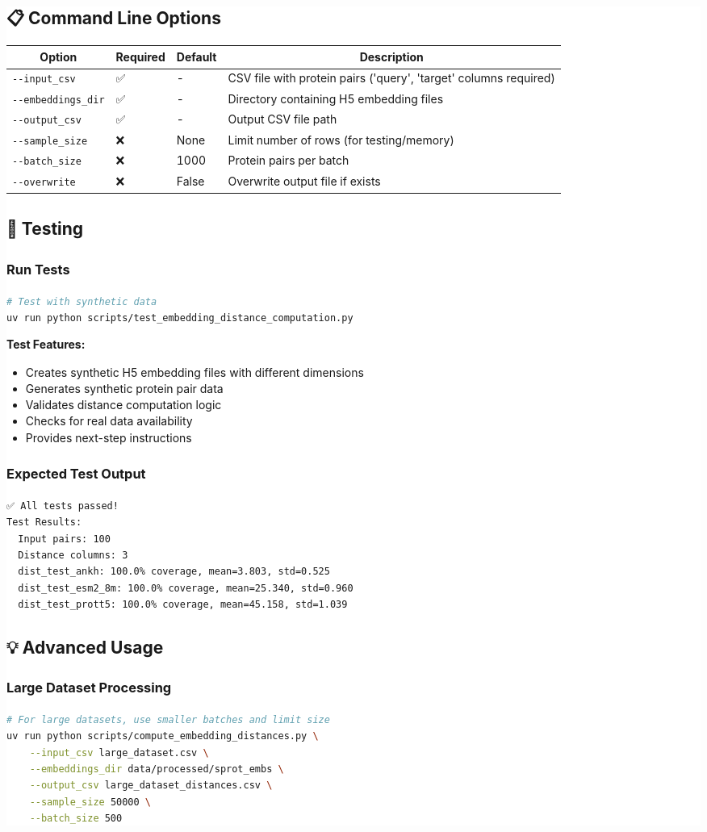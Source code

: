 ## 📋 **Command Line Options**

| Option             | Required | Default | Description                                                      |
| ------------------ | -------- | ------- | ---------------------------------------------------------------- |
| `--input_csv`      | ✅       | -       | CSV file with protein pairs ('query', 'target' columns required) |
| `--embeddings_dir` | ✅       | -       | Directory containing H5 embedding files                          |
| `--output_csv`     | ✅       | -       | Output CSV file path                                             |
| `--sample_size`    | ❌       | None    | Limit number of rows (for testing/memory)                        |
| `--batch_size`     | ❌       | 1000    | Protein pairs per batch                                          |
| `--overwrite`      | ❌       | False   | Overwrite output file if exists                                  |

## 🧪 **Testing**

### Run Tests

```bash
# Test with synthetic data
uv run python scripts/test_embedding_distance_computation.py
```

**Test Features:**

- Creates synthetic H5 embedding files with different dimensions
- Generates synthetic protein pair data
- Validates distance computation logic
- Checks for real data availability
- Provides next-step instructions

### Expected Test Output

```
✅ All tests passed!
Test Results:
  Input pairs: 100
  Distance columns: 3
  dist_test_ankh: 100.0% coverage, mean=3.803, std=0.525
  dist_test_esm2_8m: 100.0% coverage, mean=25.340, std=0.960
  dist_test_prott5: 100.0% coverage, mean=45.158, std=1.039
```

## 💡 **Advanced Usage**

### **Large Dataset Processing**

```bash
# For large datasets, use smaller batches and limit size
uv run python scripts/compute_embedding_distances.py \
    --input_csv large_dataset.csv \
    --embeddings_dir data/processed/sprot_embs \
    --output_csv large_dataset_distances.csv \
    --sample_size 50000 \
    --batch_size 500
```
